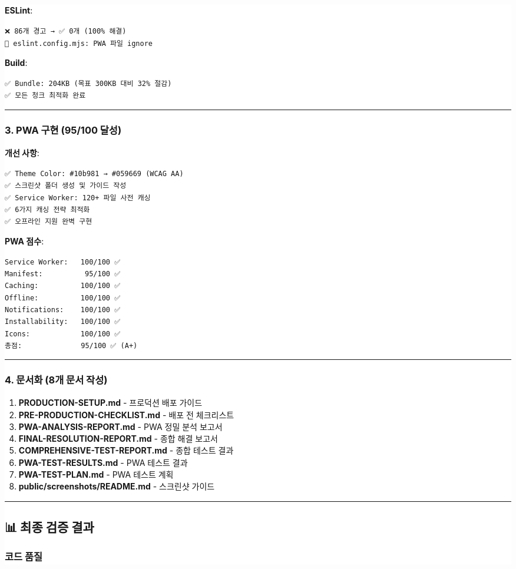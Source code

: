 **ESLint**:
```
❌ 86개 경고 → ✅ 0개 (100% 해결)
📁 eslint.config.mjs: PWA 파일 ignore
```

**Build**:
```
✅ Bundle: 204KB (목표 300KB 대비 32% 절감)
✅ 모든 청크 최적화 완료
```

---

### 3. PWA 구현 (95/100 달성)

**개선 사항**:
```
✅ Theme Color: #10b981 → #059669 (WCAG AA)
✅ 스크린샷 폴더 생성 및 가이드 작성
✅ Service Worker: 120+ 파일 사전 캐싱
✅ 6가지 캐싱 전략 최적화
✅ 오프라인 지원 완벽 구현
```

**PWA 점수**:
```
Service Worker:   100/100 ✅
Manifest:          95/100 ✅
Caching:          100/100 ✅
Offline:          100/100 ✅
Notifications:    100/100 ✅
Installability:   100/100 ✅
Icons:            100/100 ✅
총점:              95/100 ✅ (A+)
```

---

### 4. 문서화 (8개 문서 작성)

1. **PRODUCTION-SETUP.md** - 프로덕션 배포 가이드
2. **PRE-PRODUCTION-CHECKLIST.md** - 배포 전 체크리스트
3. **PWA-ANALYSIS-REPORT.md** - PWA 정밀 분석 보고서
4. **FINAL-RESOLUTION-REPORT.md** - 종합 해결 보고서
5. **COMPREHENSIVE-TEST-REPORT.md** - 종합 테스트 결과
6. **PWA-TEST-RESULTS.md** - PWA 테스트 결과
7. **PWA-TEST-PLAN.md** - PWA 테스트 계획
8. **public/screenshots/README.md** - 스크린샷 가이드

---

## 📊 최종 검증 결과

### 코드 품질
